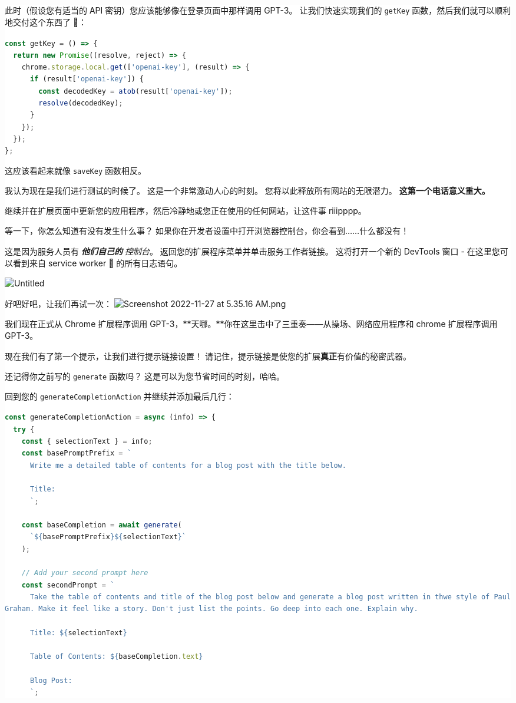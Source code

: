 此时（假设您有适当的 API 密钥）您应该能够像在登录页面中那样调用 GPT-3。 让我们快速实现我们的 `getKey` 函数，然后我们就可以顺利地交付这个东西了 🚢：

```javascript
const getKey = () => {
  return new Promise((resolve, reject) => {
    chrome.storage.local.get(['openai-key'], (result) => {
      if (result['openai-key']) {
        const decodedKey = atob(result['openai-key']);
        resolve(decodedKey);
      }
    });
  });
};
```



这应该看起来就像 `saveKey` 函数相反。

我认为现在是我们进行测试的时候了。 这是一个非常激动人心的时刻。 您将以此释放所有网站的无限潜力。 **这第一个电话意义重大。**

继续并在扩展页面中更新您的应用程序，然后冷静地或您正在使用的任何网站，让这件事 riiipppp。

等一下，你怎么知道有没有发生什么事？ 如果你在开发者设置中打开浏览器控制台，你会看到……什么都没有！

这是因为服务人员有 ***他们自己的*** *控制台*。 返回您的扩展程序菜单并单击服务工作者链接。 这将打开一个新的 DevTools 窗口 - 在这里您可以看到来自 service worker 🙂 的所有日志语句。

![Untitled](https://i.imgur.com/2RHaPDt.png)



好吧好吧，让我们再试一次：
![Screenshot 2022-11-27 at 5.35.16 AM.png](https://i.imgur.com/MGC5R0l.png)



我们现在正式从 Chrome 扩展程序调用 GPT-3，**天哪。**你在这里击中了三重奏——从操场、网络应用程序和 chrome 扩展程序调用 GPT-3。

现在我们有了第一个提示，让我们进行提示链接设置！ 请记住，提示链接是使您的扩展**真正**有价值的秘密武器。

还记得你之前写的 `generate` 函数吗？ 这是可以为您节省时间的时刻，哈哈。

回到您的 `generateCompletionAction` 并继续并添加最后几行：

```javascript
const generateCompletionAction = async (info) => {
  try {
    const { selectionText } = info;
    const basePromptPrefix = `
      Write me a detailed table of contents for a blog post with the title below.
			
      Title:
      `;

    const baseCompletion = await generate(
      `${basePromptPrefix}${selectionText}`
    );

    // Add your second prompt here
    const secondPrompt = `
      Take the table of contents and title of the blog post below and generate a blog post written in thwe style of Paul Graham. Make it feel like a story. Don't just list the points. Go deep into each one. Explain why.
      
      Title: ${selectionText}
      
      Table of Contents: ${baseCompletion.text}
      
      Blog Post:
      `;
```